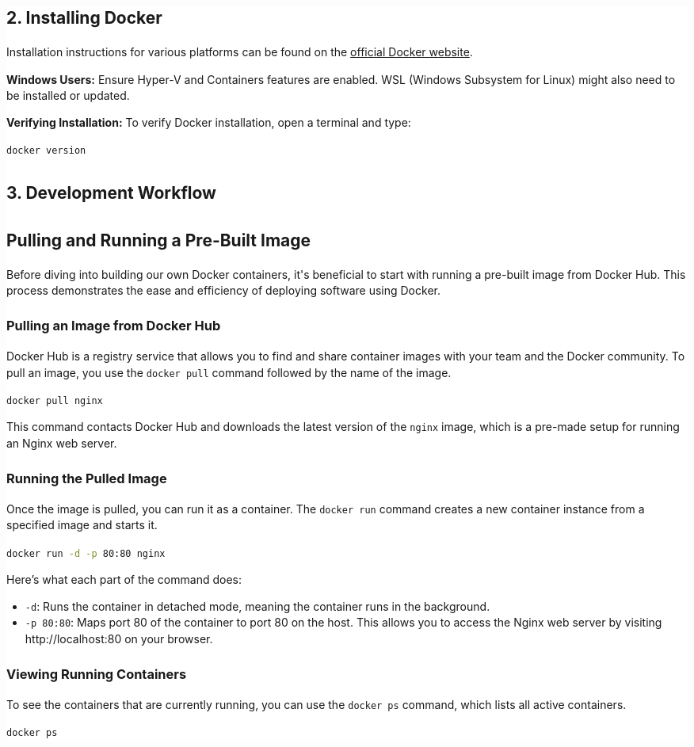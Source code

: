 ## 2. Installing Docker

Installation instructions for various platforms can be found on the [official Docker website](https://docs.docker.com/engine/install/).

**Windows Users:** Ensure Hyper-V and Containers features are enabled. WSL (Windows Subsystem for Linux) might also need to be installed or updated.

**Verifying Installation:**
To verify Docker installation, open a terminal and type:
```bash
docker version
```

## 3. Development Workflow

## Pulling and Running a Pre-Built Image

Before diving into building our own Docker containers, it's beneficial to start with running a pre-built image from Docker Hub. This process demonstrates the ease and efficiency of deploying software using Docker.

### Pulling an Image from Docker Hub
Docker Hub is a registry service that allows you to find and share container images with your team and the Docker community. To pull an image, you use the `docker pull` command followed by the name of the image.

```bash
docker pull nginx
```

This command contacts Docker Hub and downloads the latest version of the `nginx` image, which is a pre-made setup for running an Nginx web server.

### Running the Pulled Image
Once the image is pulled, you can run it as a container. The `docker run` command creates a new container instance from a specified image and starts it.

```bash
docker run -d -p 80:80 nginx
```

Here’s what each part of the command does:
- `-d`: Runs the container in detached mode, meaning the container runs in the background.
- `-p 80:80`: Maps port 80 of the container to port 80 on the host. This allows you to access the Nginx web server by visiting http://localhost:80 on your browser.

### Viewing Running Containers
To see the containers that are currently running, you can use the `docker ps` command, which lists all active containers.

```bash
docker ps
```
